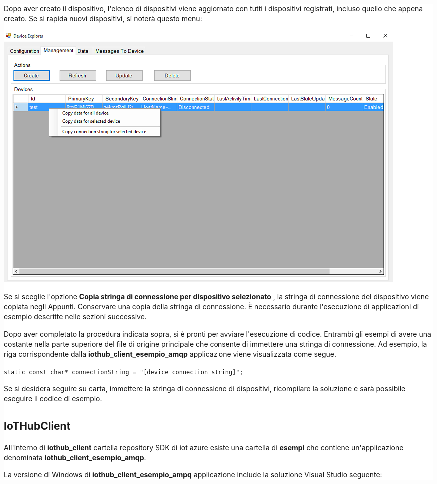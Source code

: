 Dopo aver creato il dispositivo, l'elenco di dispositivi viene aggiornato con tutti i dispositivi registrati, incluso quello che appena creato. Se si rapida nuovi dispositivi, si noterà questo menu:

  ![](media/iot-hub-device-sdk-c-intro/06-RightClickDevice.PNG)

Se si sceglie l'opzione **Copia stringa di connessione per dispositivo selezionato** , la stringa di connessione del dispositivo viene copiata negli Appunti. Conservare una copia della stringa di connessione. È necessario durante l'esecuzione di applicazioni di esempio descritte nelle sezioni successive.

Dopo aver completato la procedura indicata sopra, si è pronti per avviare l'esecuzione di codice. Entrambi gli esempi di avere una costante nella parte superiore del file di origine principale che consente di immettere una stringa di connessione. Ad esempio, la riga corrispondente dalla **iothub\_client\_esempio\_amqp** applicazione viene visualizzata come segue.

```
static const char* connectionString = "[device connection string]";
```

Se si desidera seguire su carta, immettere la stringa di connessione di dispositivi, ricompilare la soluzione e sarà possibile eseguire il codice di esempio.

## <a name="iothubclient"></a>IoTHubClient

All'interno di **iothub\_client** cartella repository SDK di iot azure esiste una cartella di **esempi** che contiene un'applicazione denominata **iothub\_client\_esempio\_amqp**.

La versione di Windows di **iothub\_client\_esempio\_ampq** applicazione include la soluzione Visual Studio seguente:


[lnk-file upload]: iot-hub-csharp-csharp-file-upload.md
[lnk-create-hub]: iot-hub-rm-template-powershell.md
[lnk-c-sdk]: iot-hub-device-sdk-c-intro.md
[lnk-sdks]: iot-hub-devguide-sdks.md
[lnk-gateway]: iot-hub-linux-gateway-sdk-simulated-device.md